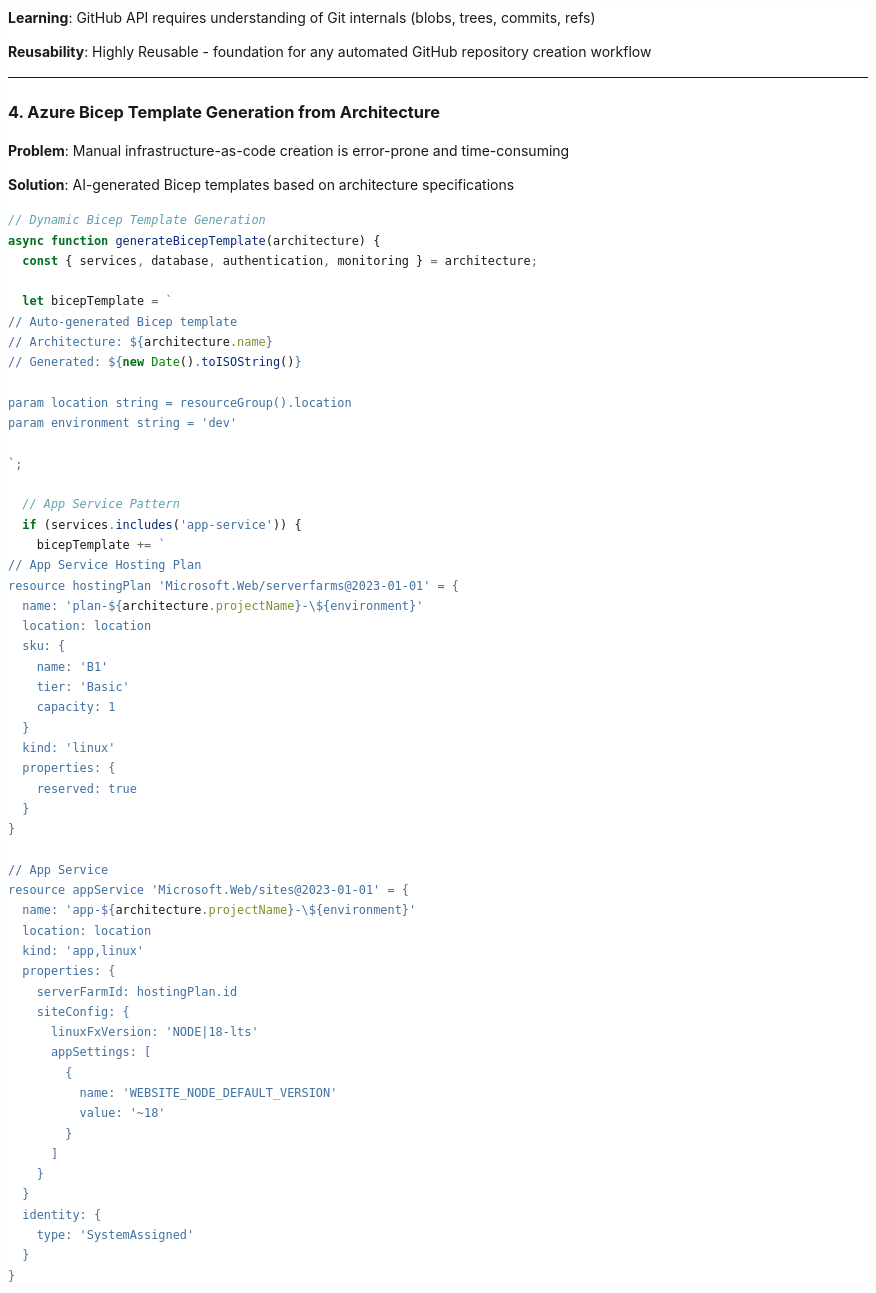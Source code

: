**Learning**: GitHub API requires understanding of Git internals (blobs, trees, commits, refs)

**Reusability**: Highly Reusable - foundation for any automated GitHub repository creation workflow

---

### 4. Azure Bicep Template Generation from Architecture

**Problem**: Manual infrastructure-as-code creation is error-prone and time-consuming

**Solution**: AI-generated Bicep templates based on architecture specifications

```javascript
// Dynamic Bicep Template Generation
async function generateBicepTemplate(architecture) {
  const { services, database, authentication, monitoring } = architecture;

  let bicepTemplate = `
// Auto-generated Bicep template
// Architecture: ${architecture.name}
// Generated: ${new Date().toISOString()}

param location string = resourceGroup().location
param environment string = 'dev'

`;

  // App Service Pattern
  if (services.includes('app-service')) {
    bicepTemplate += `
// App Service Hosting Plan
resource hostingPlan 'Microsoft.Web/serverfarms@2023-01-01' = {
  name: 'plan-${architecture.projectName}-\${environment}'
  location: location
  sku: {
    name: 'B1'
    tier: 'Basic'
    capacity: 1
  }
  kind: 'linux'
  properties: {
    reserved: true
  }
}

// App Service
resource appService 'Microsoft.Web/sites@2023-01-01' = {
  name: 'app-${architecture.projectName}-\${environment}'
  location: location
  kind: 'app,linux'
  properties: {
    serverFarmId: hostingPlan.id
    siteConfig: {
      linuxFxVersion: 'NODE|18-lts'
      appSettings: [
        {
          name: 'WEBSITE_NODE_DEFAULT_VERSION'
          value: '~18'
        }
      ]
    }
  }
  identity: {
    type: 'SystemAssigned'
  }
}
```